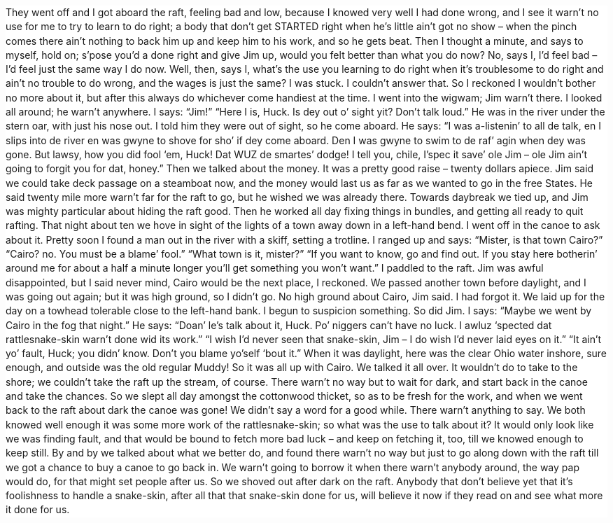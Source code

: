 They went off and I got aboard the raft, feeling bad and low, because I knowed very well I had done wrong, and I see it warn’t no use for me to try to learn to do right; a body that don’t get STARTED right when he’s little ain’t got no show – when the pinch comes there ain’t nothing to back him up and keep him to his work, and so he gets beat. Then I thought a minute, and says to myself, hold on; s’pose you’d a done right and give Jim up, would you felt better than what you do now? No, says I, I’d feel bad – I’d feel just the same way I do now. Well, then, says I, what’s the use you learning to do right when it’s troublesome to do right and ain’t no trouble to do wrong, and the wages is just the same? I was stuck. I couldn’t answer that. So I reckoned I wouldn’t bother no more about it, but after this always do whichever come handiest at the time.
I went into the wigwam; Jim warn’t there. I looked all around; he warn’t anywhere. I says:
“Jim!”
“Here I is, Huck. Is dey out o’ sight yit? Don’t talk loud.”
He was in the river under the stern oar, with just his nose out. I told him they were out of sight, so he come aboard. He says:
“I was a-listenin’ to all de talk, en I slips into de river en was gwyne to shove for sho’ if dey come aboard. Den I was gwyne to swim to de raf’ agin when dey was gone. But lawsy, how you did fool ‘em, Huck! Dat WUZ de smartes’ dodge! I tell you, chile, I’spec it save’ ole Jim – ole Jim ain’t going to forgit you for dat, honey.”
Then we talked about the money. It was a pretty good raise – twenty dollars apiece. Jim said we could take deck passage on a steamboat now, and the money would last us as far as we wanted to go in the free States. He said twenty mile more warn’t far for the raft to go, but he wished we was already there.
Towards daybreak we tied up, and Jim was mighty particular about hiding the raft good. Then he worked all day fixing things in bundles, and getting all ready to quit rafting.
That night about ten we hove in sight of the lights of a town away down in a left-hand bend.
I went off in the canoe to ask about it. Pretty soon I found a man out in the river with a skiff, setting a trotline. I ranged up and says:
“Mister, is that town Cairo?”
“Cairo? no. You must be a blame’ fool.”
“What town is it, mister?”
“If you want to know, go and find out. If you stay here botherin’ around me for about a half a minute longer you’ll get something you won’t want.”
I paddled to the raft. Jim was awful disappointed, but I said never mind, Cairo would be the next place, I reckoned.
We passed another town before daylight, and I was going out again; but it was high ground, so I didn’t go. No high ground about Cairo, Jim said. I had forgot it. We laid up for the day on a towhead tolerable close to the left-hand bank. I begun to suspicion something. So did Jim. I says:
“Maybe we went by Cairo in the fog that night.”
He says:
“Doan’ le’s talk about it, Huck. Po’ niggers can’t have no luck. I awluz ‘spected dat rattlesnake-skin warn’t done wid its work.”
“I wish I’d never seen that snake-skin, Jim – I do wish I’d never laid eyes on it.”
“It ain’t yo’ fault, Huck; you didn’ know. Don’t you blame yo’self ‘bout it.”
When it was daylight, here was the clear Ohio water inshore, sure enough, and outside was the old regular Muddy! So it was all up with Cairo.
We talked it all over. It wouldn’t do to take to the shore; we couldn’t take the raft up the stream, of course. There warn’t no way but to wait for dark, and start back in the canoe and take the chances. So we slept all day amongst the cottonwood thicket, so as to be fresh for the work, and when we went back to the raft about dark the canoe was gone!
We didn’t say a word for a good while. There warn’t anything to say. We both knowed well enough it was some more work of the rattlesnake-skin; so what was the use to talk about it? It would only look like we was finding fault, and that would be bound to fetch more bad luck – and keep on fetching it, too, till we knowed enough to keep still.
By and by we talked about what we better do, and found there warn’t no way but just to go along down with the raft till we got a chance to buy a canoe to go back in. We warn’t going to borrow it when there warn’t anybody around, the way pap would do, for that might set people after us.
So we shoved out after dark on the raft.
Anybody that don’t believe yet that it’s foolishness to handle a snake-skin, after all that that snake-skin done for us, will believe it now if they read on and see what more it done for us.